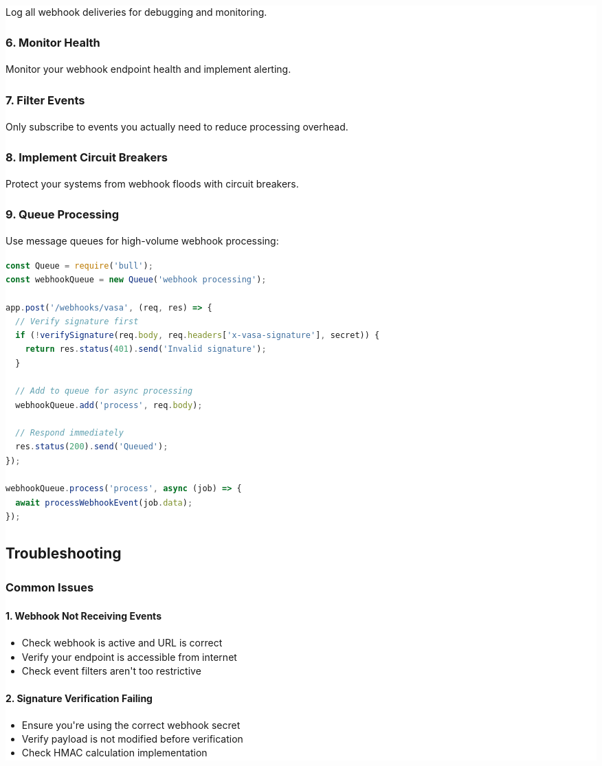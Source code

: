 Log all webhook deliveries for debugging and monitoring.

### 6. Monitor Health

Monitor your webhook endpoint health and implement alerting.

### 7. Filter Events

Only subscribe to events you actually need to reduce processing overhead.

### 8. Implement Circuit Breakers

Protect your systems from webhook floods with circuit breakers.

### 9. Queue Processing

Use message queues for high-volume webhook processing:

```javascript
const Queue = require('bull');
const webhookQueue = new Queue('webhook processing');

app.post('/webhooks/vasa', (req, res) => {
  // Verify signature first
  if (!verifySignature(req.body, req.headers['x-vasa-signature'], secret)) {
    return res.status(401).send('Invalid signature');
  }
  
  // Add to queue for async processing
  webhookQueue.add('process', req.body);
  
  // Respond immediately
  res.status(200).send('Queued');
});

webhookQueue.process('process', async (job) => {
  await processWebhookEvent(job.data);
});
```

## Troubleshooting

### Common Issues

#### 1. Webhook Not Receiving Events

- Check webhook is active and URL is correct
- Verify your endpoint is accessible from internet
- Check event filters aren't too restrictive

#### 2. Signature Verification Failing

- Ensure you're using the correct webhook secret
- Verify payload is not modified before verification
- Check HMAC calculation implementation
